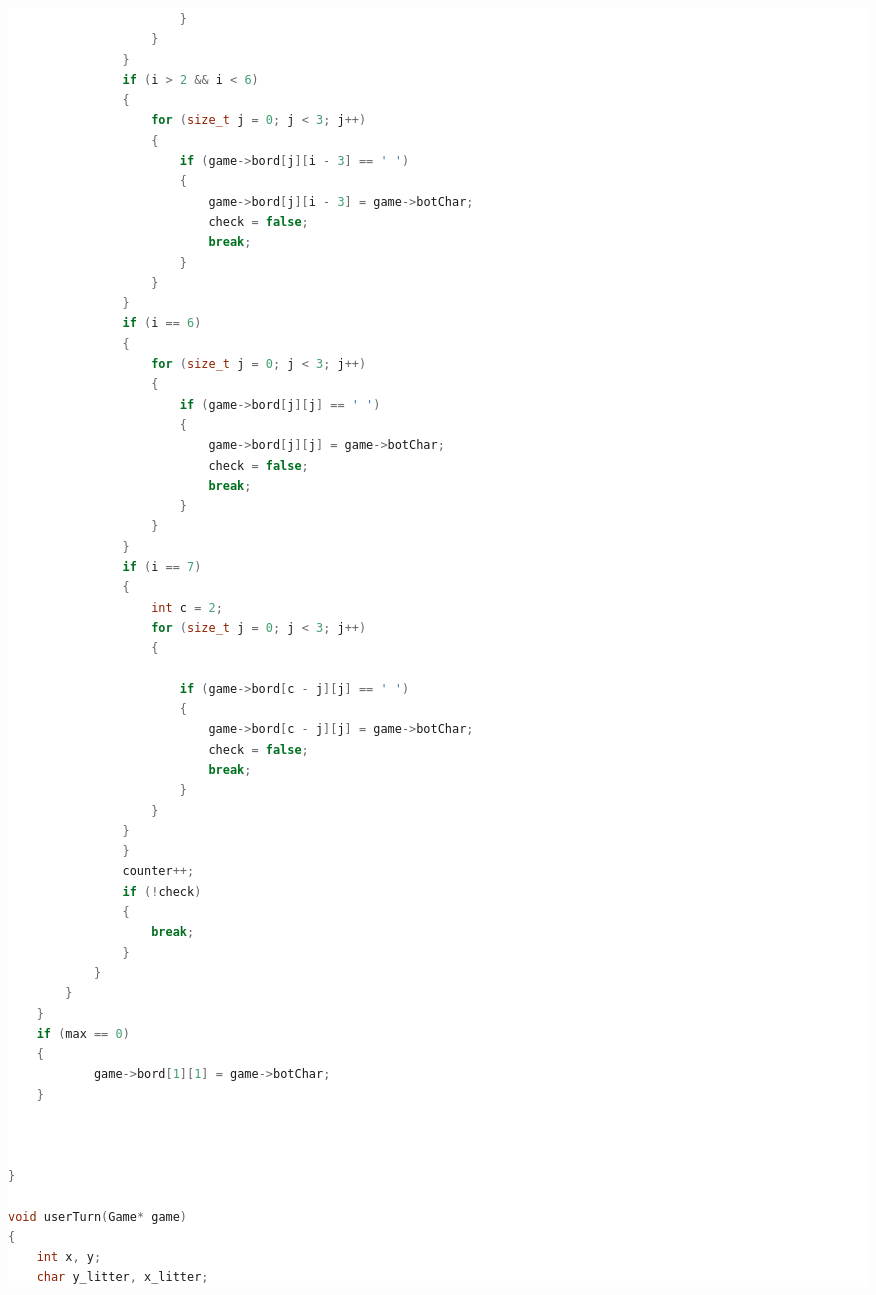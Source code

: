 ```c++
						}
					}
				}
				if (i > 2 && i < 6)
				{
					for (size_t j = 0; j < 3; j++)
					{
						if (game->bord[j][i - 3] == ' ')
						{
							game->bord[j][i - 3] = game->botChar;
							check = false;
							break;
						}
					}
				}
				if (i == 6)
				{
					for (size_t j = 0; j < 3; j++)
					{
						if (game->bord[j][j] == ' ')
						{
							game->bord[j][j] = game->botChar;
							check = false;
							break;
						}
					}
				}
				if (i == 7)
				{
					int c = 2;
					for (size_t j = 0; j < 3; j++)
					{

						if (game->bord[c - j][j] == ' ')
						{
							game->bord[c - j][j] = game->botChar;
							check = false;
							break;
						}
					}
				}
				}
				counter++;
				if (!check)
				{
					break;
				}
			}
		}
	}
	if (max == 0)
	{
			game->bord[1][1] = game->botChar;
	}

	

}

void userTurn(Game* game)
{
	int x, y;
	char y_litter, x_litter;
```